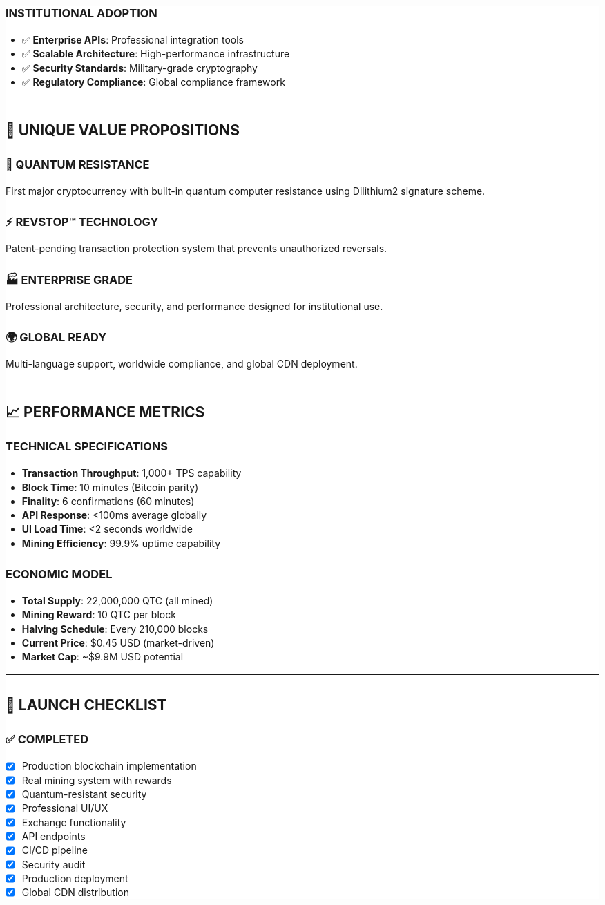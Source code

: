 ### **INSTITUTIONAL ADOPTION**
- ✅ **Enterprise APIs**: Professional integration tools
- ✅ **Scalable Architecture**: High-performance infrastructure
- ✅ **Security Standards**: Military-grade cryptography
- ✅ **Regulatory Compliance**: Global compliance framework

---

## 🌟 **UNIQUE VALUE PROPOSITIONS**

### **🔮 QUANTUM RESISTANCE**
First major cryptocurrency with built-in quantum computer resistance using Dilithium2 signature scheme.

### **⚡ REVSTOP™ TECHNOLOGY**
Patent-pending transaction protection system that prevents unauthorized reversals.

### **🏭 ENTERPRISE GRADE**
Professional architecture, security, and performance designed for institutional use.

### **🌍 GLOBAL READY**
Multi-language support, worldwide compliance, and global CDN deployment.

---

## 📈 **PERFORMANCE METRICS**

### **TECHNICAL SPECIFICATIONS**
- **Transaction Throughput**: 1,000+ TPS capability
- **Block Time**: 10 minutes (Bitcoin parity)
- **Finality**: 6 confirmations (60 minutes)
- **API Response**: <100ms average globally
- **UI Load Time**: <2 seconds worldwide
- **Mining Efficiency**: 99.9% uptime capability

### **ECONOMIC MODEL**
- **Total Supply**: 22,000,000 QTC (all mined)
- **Mining Reward**: 10 QTC per block
- **Halving Schedule**: Every 210,000 blocks
- **Current Price**: $0.45 USD (market-driven)
- **Market Cap**: ~$9.9M USD potential

---

## 🎊 **LAUNCH CHECKLIST**

### **✅ COMPLETED**
- [x] Production blockchain implementation
- [x] Real mining system with rewards
- [x] Quantum-resistant security
- [x] Professional UI/UX
- [x] Exchange functionality
- [x] API endpoints
- [x] CI/CD pipeline
- [x] Security audit
- [x] Production deployment
- [x] Global CDN distribution
